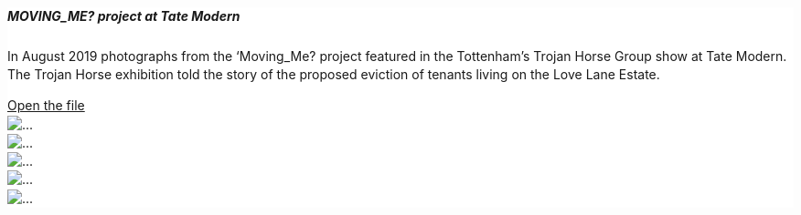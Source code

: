<div class="card-columns">
<div class="card">
    <div class="card-body">
      <h5 class="card-title">MOVING_ME? project at Tate Modern</h5>
      <p class="card-text">In August 2019 photographs from the ‘Moving_Me? project featured in the Tottenham’s Trojan Horse Group show at Tate Modern. The Trojan Horse exhibition told the story of the proposed eviction of tenants living on the Love Lane Estate.</p>
      <a href="/images/moving_me_lovelane.pdf" class="btn btn-primary">Open the file</a>
    </div>
  </div>
  <div class="card">
    <img src="{{ site.baseurl }}/images/MM_lovelane.jpg" class="card-img-top" alt="...">
  </div>	  
  <div class="card">
    <img src="{{ site.baseurl }}/images/MM_lovelane1.jpg" class="card-img-top" alt="...">
  </div>
</div>


<div class="card-columns">
  <div class="card">
    <img src="{{ site.baseurl }}/images/MM_lovelane2.jpg" class="card-img-top" alt="...">
  </div>	  
  <div class="card">
    <img src="{{ site.baseurl }}/images/MM_lovelane3.jpg" class="card-img-top" alt="...">
  </div>
	<div class="card">
    <img src="{{ site.baseurl }}/images/MM_lovelane4.jpg" class="card-img-top" alt="...">
  </div>
</div>

